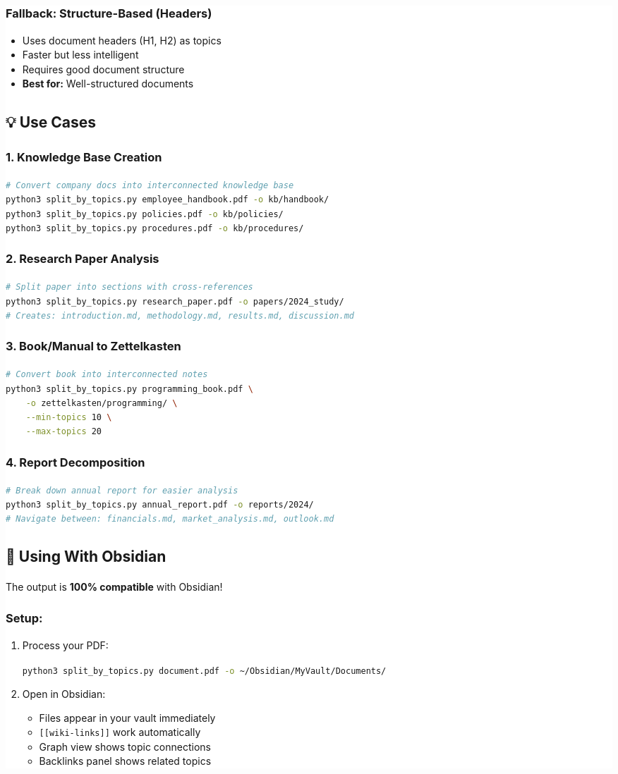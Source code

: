 ### Fallback: Structure-Based (Headers)
- Uses document headers (H1, H2) as topics
- Faster but less intelligent
- Requires good document structure
- **Best for:** Well-structured documents

## 💡 Use Cases

### 1. Knowledge Base Creation
```bash
# Convert company docs into interconnected knowledge base
python3 split_by_topics.py employee_handbook.pdf -o kb/handbook/
python3 split_by_topics.py policies.pdf -o kb/policies/
python3 split_by_topics.py procedures.pdf -o kb/procedures/
```

### 2. Research Paper Analysis
```bash
# Split paper into sections with cross-references
python3 split_by_topics.py research_paper.pdf -o papers/2024_study/
# Creates: introduction.md, methodology.md, results.md, discussion.md
```

### 3. Book/Manual to Zettelkasten
```bash
# Convert book into interconnected notes
python3 split_by_topics.py programming_book.pdf \
    -o zettelkasten/programming/ \
    --min-topics 10 \
    --max-topics 20
```

### 4. Report Decomposition
```bash
# Break down annual report for easier analysis
python3 split_by_topics.py annual_report.pdf -o reports/2024/
# Navigate between: financials.md, market_analysis.md, outlook.md
```

## 🔗 Using With Obsidian

The output is **100% compatible** with Obsidian!

### Setup:
1. Process your PDF:
   ```bash
   python3 split_by_topics.py document.pdf -o ~/Obsidian/MyVault/Documents/
   ```

2. Open in Obsidian:
   - Files appear in your vault immediately
   - `[[wiki-links]]` work automatically
   - Graph view shows topic connections
   - Backlinks panel shows related topics
